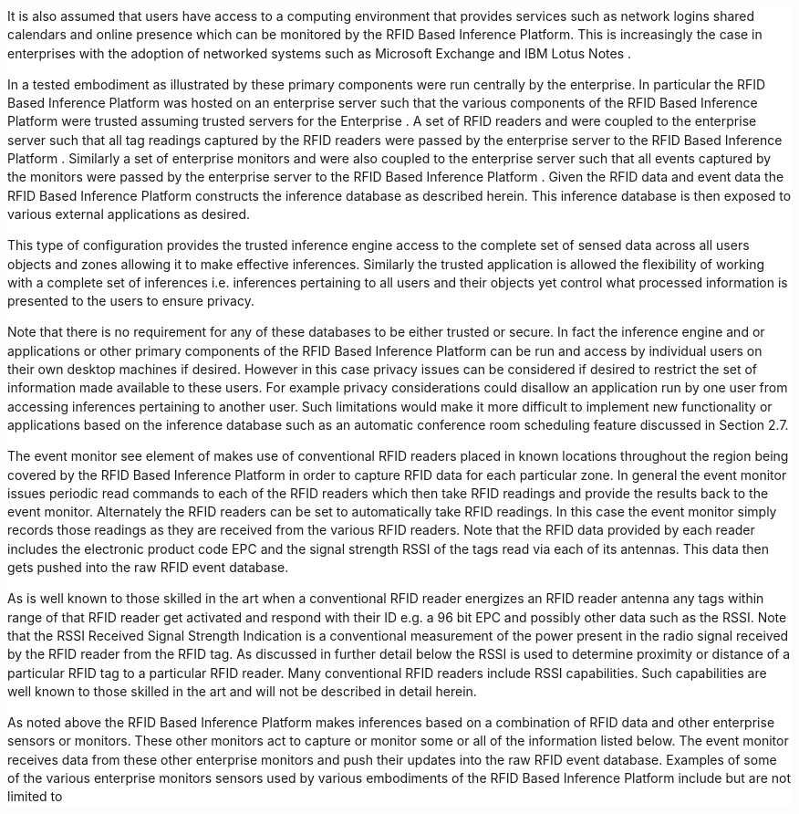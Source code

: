 It is also assumed that users have access to a computing environment that provides services such as network logins shared calendars and online presence which can be monitored by the RFID Based Inference Platform. This is increasingly the case in enterprises with the adoption of networked systems such as Microsoft Exchange and IBM Lotus Notes .

In a tested embodiment as illustrated by these primary components were run centrally by the enterprise. In particular the RFID Based Inference Platform was hosted on an enterprise server such that the various components of the RFID Based Inference Platform were trusted assuming trusted servers for the Enterprise . A set of RFID readers and were coupled to the enterprise server such that all tag readings captured by the RFID readers were passed by the enterprise server to the RFID Based Inference Platform . Similarly a set of enterprise monitors and were also coupled to the enterprise server such that all events captured by the monitors were passed by the enterprise server to the RFID Based Inference Platform . Given the RFID data and event data the RFID Based Inference Platform constructs the inference database as described herein. This inference database is then exposed to various external applications as desired.

This type of configuration provides the trusted inference engine access to the complete set of sensed data across all users objects and zones allowing it to make effective inferences. Similarly the trusted application is allowed the flexibility of working with a complete set of inferences i.e. inferences pertaining to all users and their objects yet control what processed information is presented to the users to ensure privacy.

Note that there is no requirement for any of these databases to be either trusted or secure. In fact the inference engine and or applications or other primary components of the RFID Based Inference Platform can be run and access by individual users on their own desktop machines if desired. However in this case privacy issues can be considered if desired to restrict the set of information made available to these users. For example privacy considerations could disallow an application run by one user from accessing inferences pertaining to another user. Such limitations would make it more difficult to implement new functionality or applications based on the inference database such as an automatic conference room scheduling feature discussed in Section 2.7.

The event monitor see element of makes use of conventional RFID readers placed in known locations throughout the region being covered by the RFID Based Inference Platform in order to capture RFID data for each particular zone. In general the event monitor issues periodic read commands to each of the RFID readers which then take RFID readings and provide the results back to the event monitor. Alternately the RFID readers can be set to automatically take RFID readings. In this case the event monitor simply records those readings as they are received from the various RFID readers. Note that the RFID data provided by each reader includes the electronic product code EPC and the signal strength RSSI of the tags read via each of its antennas. This data then gets pushed into the raw RFID event database.

As is well known to those skilled in the art when a conventional RFID reader energizes an RFID reader antenna any tags within range of that RFID reader get activated and respond with their ID e.g. a 96 bit EPC and possibly other data such as the RSSI. Note that the RSSI Received Signal Strength Indication is a conventional measurement of the power present in the radio signal received by the RFID reader from the RFID tag. As discussed in further detail below the RSSI is used to determine proximity or distance of a particular RFID tag to a particular RFID reader. Many conventional RFID readers include RSSI capabilities. Such capabilities are well known to those skilled in the art and will not be described in detail herein.

As noted above the RFID Based Inference Platform makes inferences based on a combination of RFID data and other enterprise sensors or monitors. These other monitors act to capture or monitor some or all of the information listed below. The event monitor receives data from these other enterprise monitors and push their updates into the raw RFID event database. Examples of some of the various enterprise monitors sensors used by various embodiments of the RFID Based Inference Platform include but are not limited to 
